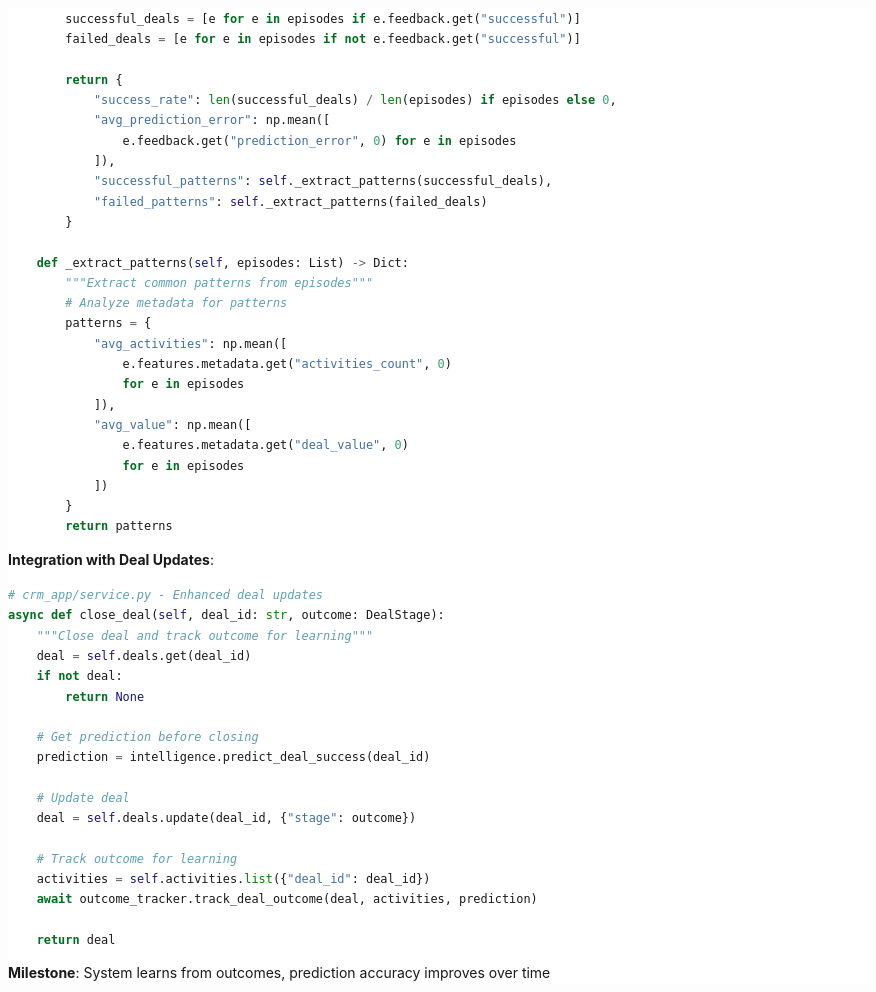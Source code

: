 ```python
        successful_deals = [e for e in episodes if e.feedback.get("successful")]
        failed_deals = [e for e in episodes if not e.feedback.get("successful")]

        return {
            "success_rate": len(successful_deals) / len(episodes) if episodes else 0,
            "avg_prediction_error": np.mean([
                e.feedback.get("prediction_error", 0) for e in episodes
            ]),
            "successful_patterns": self._extract_patterns(successful_deals),
            "failed_patterns": self._extract_patterns(failed_deals)
        }

    def _extract_patterns(self, episodes: List) -> Dict:
        """Extract common patterns from episodes"""
        # Analyze metadata for patterns
        patterns = {
            "avg_activities": np.mean([
                e.features.metadata.get("activities_count", 0)
                for e in episodes
            ]),
            "avg_value": np.mean([
                e.features.metadata.get("deal_value", 0)
                for e in episodes
            ])
        }
        return patterns
```

**Integration with Deal Updates**:
```python
# crm_app/service.py - Enhanced deal updates
async def close_deal(self, deal_id: str, outcome: DealStage):
    """Close deal and track outcome for learning"""
    deal = self.deals.get(deal_id)
    if not deal:
        return None

    # Get prediction before closing
    prediction = intelligence.predict_deal_success(deal_id)

    # Update deal
    deal = self.deals.update(deal_id, {"stage": outcome})

    # Track outcome for learning
    activities = self.activities.list({"deal_id": deal_id})
    await outcome_tracker.track_deal_outcome(deal, activities, prediction)

    return deal
```

**Milestone**: System learns from outcomes, prediction accuracy improves over time
